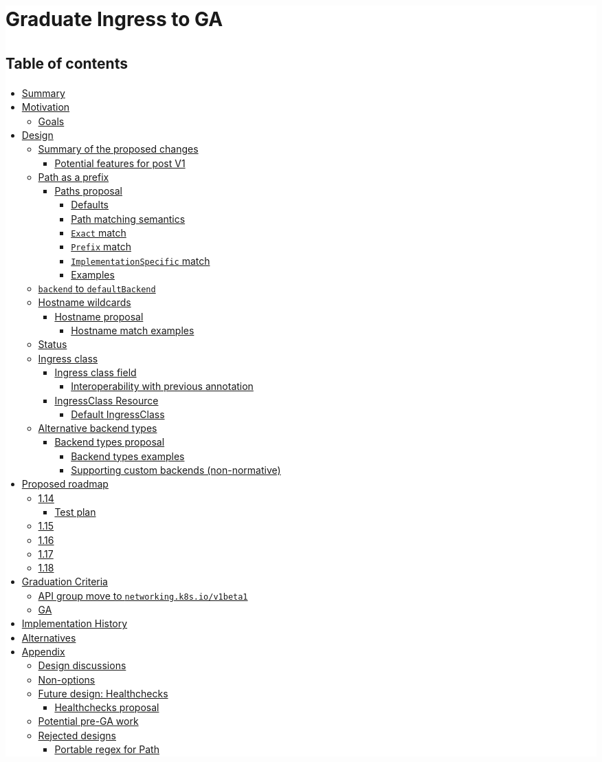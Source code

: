 # Graduate Ingress to GA

## Table of contents


- [Summary](#summary)
- [Motivation](#motivation)
  - [Goals](#goals)
- [Design](#design)
  - [Summary of the proposed changes](#summary-of-the-proposed-changes)
    - [Potential features for post V1](#potential-features-for-post-v1)
  - [Path as a prefix](#path-as-a-prefix)
    - [Paths proposal](#paths-proposal)
      - [Defaults](#defaults)
      - [Path matching semantics](#path-matching-semantics)
      - [<code>Exact</code> match](#-match)
      - [<code>Prefix</code> match](#-match-1)
      - [<code>ImplementationSpecific</code> match](#-match-2)
      - [Examples](#examples)
  - [<code>backend</code> to <code>defaultBackend</code>](#-to-)
  - [Hostname wildcards](#hostname-wildcards)
    - [Hostname proposal](#hostname-proposal)
      - [Hostname match examples](#hostname-match-examples)
  - [Status](#status)
  - [Ingress class](#ingress-class)
    - [Ingress class field](#ingress-class-field)
      - [Interoperability with previous annotation](#interoperability-with-previous-annotation)
    - [IngressClass Resource](#ingressclass-resource)
      - [Default IngressClass](#default-ingressclass)
  - [Alternative backend types](#alternative-backend-types)
    - [Backend types proposal](#backend-types-proposal)
      - [Backend types examples](#backend-types-examples)
      - [Supporting custom backends (non-normative)](#supporting-custom-backends-non-normative)
- [Proposed roadmap](#proposed-roadmap)
  - [1.14](#114)
    - [Test plan](#test-plan)
  - [1.15](#115)
  - [1.16](#116)
  - [1.17](#117)
  - [1.18](#118)
- [Graduation Criteria](#graduation-criteria)
  - [API group move to <code>networking.k8s.io/v1beta1</code>](#api-group-move-to-)
  - [GA](#ga)
- [Implementation History](#implementation-history)
- [Alternatives](#alternatives)
- [Appendix](#appendix)
  - [Design discussions](#design-discussions)
  - [Non-options](#non-options)
  - [Future design: Healthchecks](#future-design-healthchecks)
    - [Healthchecks proposal](#healthchecks-proposal)
  - [Potential pre-GA work](#potential-pre-ga-work)
  - [Rejected designs](#rejected-designs)
    - [Portable regex for Path](#portable-regex-for-path)

